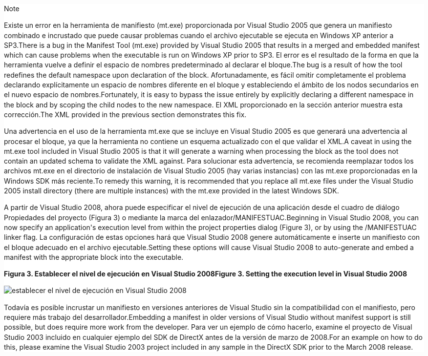 > [!Note]  
> <span data-ttu-id="49b74-278">Existe un error en la herramienta de manifiesto (mt.exe) proporcionada por Visual Studio 2005 que genera un manifiesto combinado e incrustado que puede causar problemas cuando el archivo ejecutable se ejecuta en Windows XP anterior a SP3.</span><span class="sxs-lookup"><span data-stu-id="49b74-278">There is a bug in the Manifest Tool (mt.exe) provided by Visual Studio 2005 that results in a merged and embedded manifest which can cause problems when the executable is run on Windows XP prior to SP3.</span></span> <span data-ttu-id="49b74-279">El error es el resultado de la forma en que la herramienta vuelve a definir el espacio de nombres predeterminado al declarar el <trustInfo> bloque.</span><span class="sxs-lookup"><span data-stu-id="49b74-279">The bug is a result of how the tool redefines the default namespace upon declaration of the <trustInfo> block.</span></span> <span data-ttu-id="49b74-280">Afortunadamente, es fácil omitir completamente el problema declarando explícitamente un espacio de nombres diferente en el <trustInfo> bloque y estableciendo el ámbito de los nodos secundarios en el nuevo espacio de nombres.</span><span class="sxs-lookup"><span data-stu-id="49b74-280">Fortunately, it is easy to bypass the issue entirely by explicitly declaring a different namespace in the <trustInfo> block and by scoping the child nodes to the new namespace.</span></span> <span data-ttu-id="49b74-281">El XML proporcionado en la sección anterior muestra esta corrección.</span><span class="sxs-lookup"><span data-stu-id="49b74-281">The XML provided in the previous section demonstrates this fix.</span></span>

 

<span data-ttu-id="49b74-282">Una advertencia en el uso de la herramienta mt.exe que se incluye en Visual Studio 2005 es que generará una advertencia al procesar el <trustInfo> bloque, ya que la herramienta no contiene un esquema actualizado con el que validar el XML.</span><span class="sxs-lookup"><span data-stu-id="49b74-282">A caveat in using the mt.exe tool included in Visual Studio 2005 is that it will generate a warning when processing the <trustInfo> block as the tool does not contain an updated schema to validate the XML against.</span></span> <span data-ttu-id="49b74-283">Para solucionar esta advertencia, se recomienda reemplazar todos los archivos mt.exe en el directorio de instalación de Visual Studio 2005 (hay varias instancias) con las mt.exe proporcionadas en la Windows SDK más reciente.</span><span class="sxs-lookup"><span data-stu-id="49b74-283">To remedy this warning, it is recommended that you replace all mt.exe files under the Visual Studio 2005 install directory (there are multiple instances) with the mt.exe provided in the latest Windows SDK.</span></span>

<span data-ttu-id="49b74-284">A partir de Visual Studio 2008, ahora puede especificar el nivel de ejecución de una aplicación desde el cuadro de diálogo Propiedades del proyecto (Figura 3) o mediante la marca del enlazador/MANIFESTUAC.</span><span class="sxs-lookup"><span data-stu-id="49b74-284">Beginning in Visual Studio 2008, you can now specify an application's execution level from within the project properties dialog (Figure 3), or by using the /MANIFESTUAC linker flag.</span></span> <span data-ttu-id="49b74-285">La configuración de estas opciones hará que Visual Studio 2008 genere automáticamente e inserte un manifiesto con el <trustInfo> bloque adecuado en el archivo ejecutable.</span><span class="sxs-lookup"><span data-stu-id="49b74-285">Setting these options will cause Visual Studio 2008 to auto-generate and embed a manifest with the appropriate <trustInfo> block into the executable.</span></span>

<span data-ttu-id="49b74-286">**Figura 3. Establecer el nivel de ejecución en Visual Studio 2008**</span><span class="sxs-lookup"><span data-stu-id="49b74-286">**Figure 3. Setting the execution level in Visual Studio 2008**</span></span>

![establecer el nivel de ejecución en Visual Studio 2008](images/setting-execution-level-in-vs2008.jpg)

<span data-ttu-id="49b74-288">Todavía es posible incrustar un manifiesto en versiones anteriores de Visual Studio sin la compatibilidad con el manifiesto, pero requiere más trabajo del desarrollador.</span><span class="sxs-lookup"><span data-stu-id="49b74-288">Embedding a manifest in older versions of Visual Studio without manifest support is still possible, but does require more work from the developer.</span></span> <span data-ttu-id="49b74-289">Para ver un ejemplo de cómo hacerlo, examine el proyecto de Visual Studio 2003 incluido en cualquier ejemplo del SDK de DirectX antes de la versión de marzo de 2008.</span><span class="sxs-lookup"><span data-stu-id="49b74-289">For an example on how to do this, please examine the Visual Studio 2003 project included in any sample in the DirectX SDK prior to the March 2008 release.</span></span>
